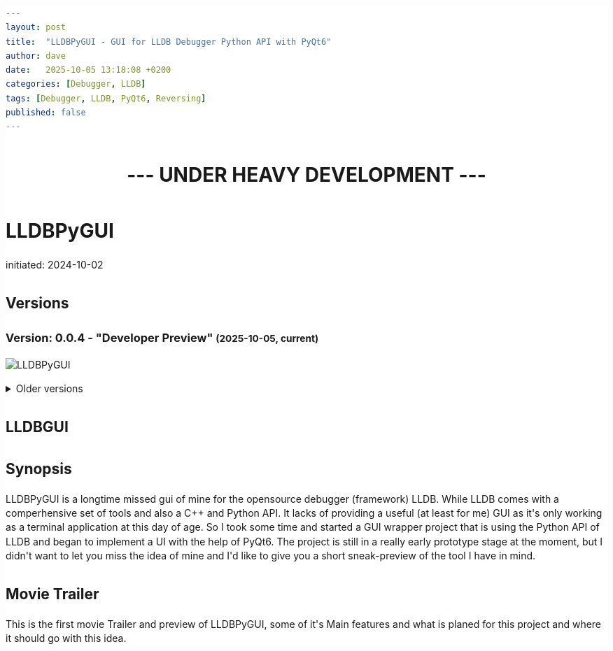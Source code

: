 ```yaml
---
layout: post
title:  "LLDBPyGUI - GUI for LLDB Debugger Python API with PyQt6"
author: dave
date:   2025-10-05 13:18:08 +0200
categories: [Debugger, LLDB]
tags: [Debugger, LLDB, PyQt6, Reversing]
published: false 
---
```



# <div style="text-align: center;"> --- UNDER HEAVY DEVELOPMENT --- </div>

# LLDBPyGUI
initiated: 2024-10-02


##  Versions
### Version: 0.0.4 - "Developer Preview" <small>(2025-10-05,  current)</small>
![LLDBPyGUI](../../assets/img/projects/lldbpygui/MainView-2025-09-02-01.png)

<details><summary>Older versions</summary></details>


## LLDBGUI


## Synopsis
LLDBPyGUI is a longtime missed gui of mine for the opensource debugger (framework) LLDB. While LLDB comes with a comperhensive set of tools and also a C++ and Python API. It lacks of providing a useful (at least for me) GUI as it's only working as a terminal application at this day of age. So I took some time and started a GUI wrapper project that is using the Python API of LLDB and began to implement a UI with the help of PyQt6. The project is still in a really early prototype stage at the moment, but I didn't want to let you miss the idea of mine and I'd like to give you a short sneak-preview of the tool I have in mind.

## Movie Trailer
<div class="container-responsive-iframe">
<iframe class="responsive-iframe" src="https://www.youtube.com/embed/WGJYLz1r118" title="Python GUI for the LLDB Debugger Python API" frameborder="0" allow="accelerometer; autoplay; clipboard-write; encrypted-media; gyroscope; picture-in-picture" allowfullscreen></iframe>
</div>
This is the first movie Trailer and preview of LLDBPyGUI, some of it's Main features and what is planed for this project and where it should go with this idea.
